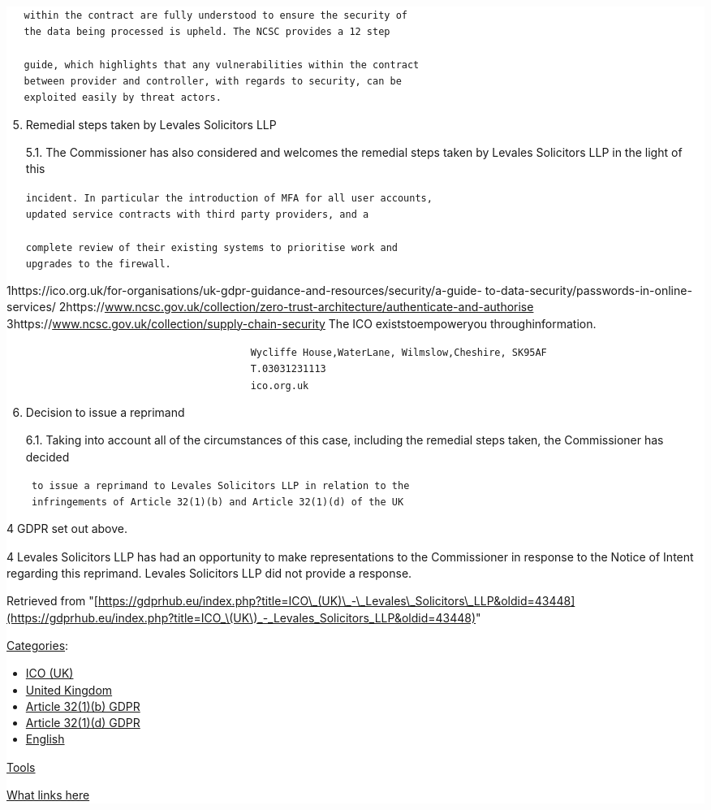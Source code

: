        within the contract are fully understood to ensure the security of
       the data being processed is upheld. The NCSC provides a 12 step

       guide, which highlights that any vulnerabilities within the contract
       between provider and controller, with regards to security, can be
       exploited easily by threat actors.

5. Remedial steps taken by Levales Solicitors LLP

   5.1.      The Commissioner has also considered and welcomes the
       remedial steps taken by Levales Solicitors LLP in the light of this

       incident. In particular the introduction of MFA for all user accounts,
       updated service contracts with third party providers, and a

       complete review of their existing systems to prioritise work and
       upgrades to the firewall.

1https://ico.org.uk/for-organisations/uk-gdpr-guidance-and-resources/security/a-guide-
to-data-security/passwords-in-online-services/
2https://www.ncsc.gov.uk/collection/zero-trust-architecture/authenticate-and-authorise
3https://www.ncsc.gov.uk/collection/supply-chain-security                                              The ICO existstoempoweryou throughinformation.

                                              Wycliffe House,WaterLane, Wilmslow,Cheshire, SK95AF
                                              T.03031231113
                                              ico.org.uk

6. Decision to issue a reprimand

    6.1.       Taking into account all of the circumstances of this case,
        including the remedial steps taken, the Commissioner has decided

        to issue a reprimand to Levales Solicitors LLP in relation to the
        infringements of Article 32(1)(b) and Article 32(1)(d) of the UK
4 GDPR set out above.

4 Levales Solicitors LLP has had an opportunity to make representations to the
Commissioner in response to the Notice of Intent regarding this reprimand. Levales
Solicitors LLP did not provide a response.

Retrieved from "[https://gdprhub.eu/index.php?title=ICO\_(UK)\_-\_Levales\_Solicitors\_LLP&oldid=43448](https://gdprhub.eu/index.php?title=ICO_\(UK\)_-_Levales_Solicitors_LLP&oldid=43448)"

[Categories](/index.php?title=Special:Categories "Special:Categories"):

*   [ICO (UK)](/index.php?title=Category:ICO_\(UK\) "Category:ICO (UK)")
*   [United Kingdom](/index.php?title=Category:United_Kingdom "Category:United Kingdom")
*   [Article 32(1)(b) GDPR](/index.php?title=Category:Article_32\(1\)\(b\)_GDPR "Category:Article 32(1)(b) GDPR")
*   [Article 32(1)(d) GDPR](/index.php?title=Category:Article_32\(1\)\(d\)_GDPR "Category:Article 32(1)(d) GDPR")
*   [English](/index.php?title=Category:English "Category:English")

[Tools](#)

[What links here](/index.php?title=Special:WhatLinksHere/ICO_\(UK\)_-_Levales_Solicitors_LLP "A list of all wiki pages that link here [j]")
